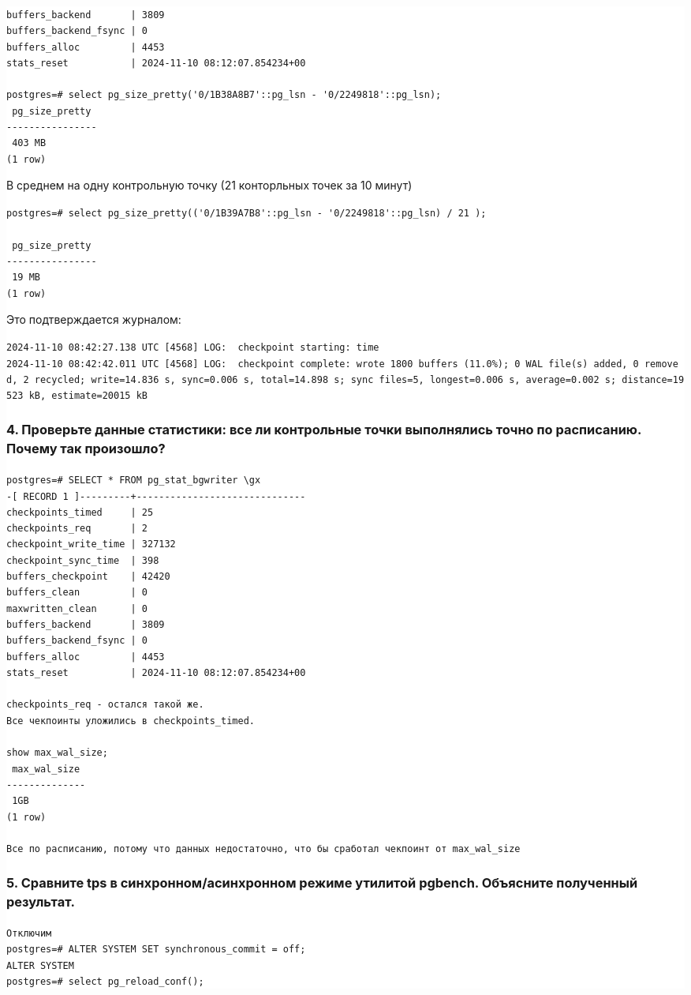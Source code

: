 ```
buffers_backend       | 3809
buffers_backend_fsync | 0
buffers_alloc         | 4453
stats_reset           | 2024-11-10 08:12:07.854234+00

postgres=# select pg_size_pretty('0/1B38A8B7'::pg_lsn - '0/2249818'::pg_lsn);
 pg_size_pretty 
----------------
 403 MB
(1 row)
```

В среднем на одну контрольную точку (21 конторльных точек за 10 минут)
```
postgres=# select pg_size_pretty(('0/1B39A7B8'::pg_lsn - '0/2249818'::pg_lsn) / 21 );
 
 pg_size_pretty 
----------------
 19 MB
(1 row)
```
Это подтверждается журналом:
```
2024-11-10 08:42:27.138 UTC [4568] LOG:  checkpoint starting: time
2024-11-10 08:42:42.011 UTC [4568] LOG:  checkpoint complete: wrote 1800 buffers (11.0%); 0 WAL file(s) added, 0 removed, 2 recycled; write=14.836 s, sync=0.006 s, total=14.898 s; sync files=5, longest=0.006 s, average=0.002 s; distance=19523 kB, estimate=20015 kB
```

### 4. Проверьте данные статистики: все ли контрольные точки выполнялись точно по расписанию. Почему так произошло?
```
postgres=# SELECT * FROM pg_stat_bgwriter \gx
-[ RECORD 1 ]---------+------------------------------
checkpoints_timed     | 25
checkpoints_req       | 2
checkpoint_write_time | 327132
checkpoint_sync_time  | 398
buffers_checkpoint    | 42420
buffers_clean         | 0
maxwritten_clean      | 0
buffers_backend       | 3809
buffers_backend_fsync | 0
buffers_alloc         | 4453
stats_reset           | 2024-11-10 08:12:07.854234+00

checkpoints_req - остался такой же.
Все чекпоинты уложились в checkpoints_timed.

show max_wal_size;
 max_wal_size 
--------------
 1GB
(1 row)

Все по расписанию, потому что данных недостаточно, что бы сработал чекпоинт от max_wal_size
```
### 5. Сравните tps в синхронном/асинхронном режиме утилитой pgbench. Объясните полученный результат.
```
Отключим
postgres=# ALTER SYSTEM SET synchronous_commit = off;
ALTER SYSTEM
postgres=# select pg_reload_conf();
```